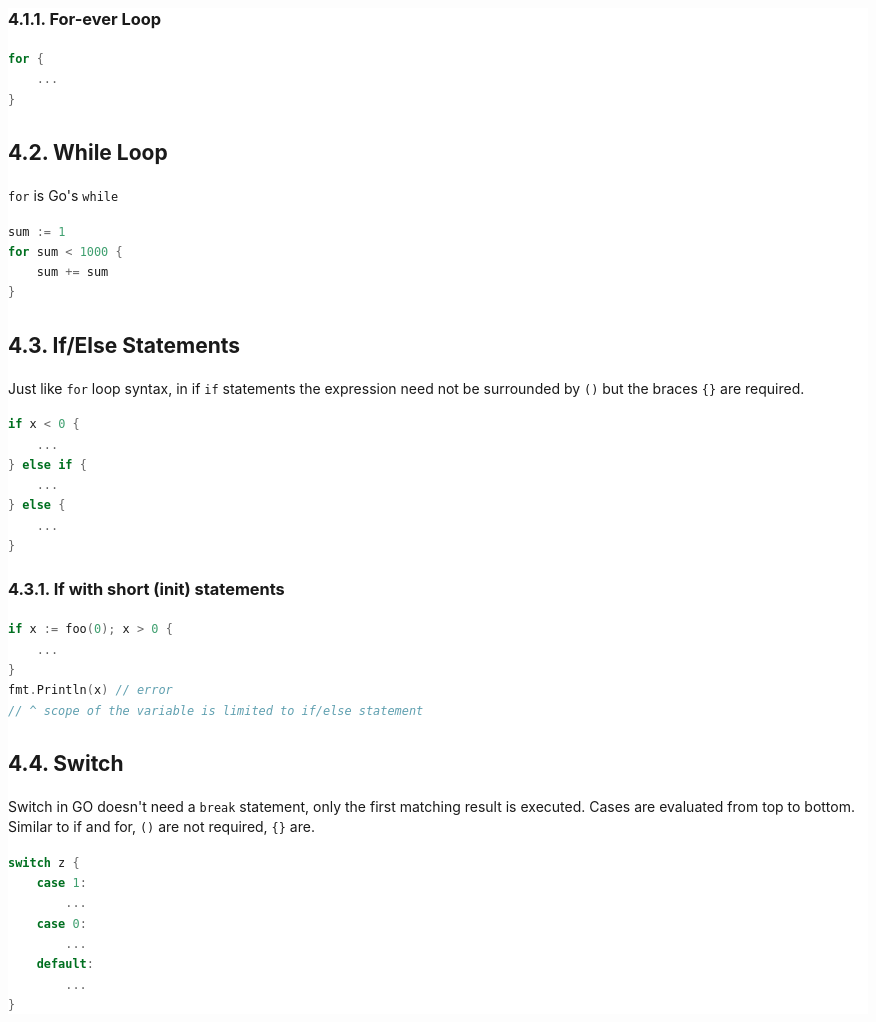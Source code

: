 ### 4.1.1. For-ever Loop
```go
for {
    ...
}
```

## 4.2. While Loop

`for` is Go's `while`

```go
sum := 1
for sum < 1000 {
    sum += sum
}
```

## 4.3. If/Else Statements

Just like `for` loop syntax, in if `if` statements the expression need not be surrounded by `()` but the braces `{}` are required.

```go
if x < 0 {
    ...
} else if {
    ...
} else {
    ...
}
```

### 4.3.1. If with short (init) statements

```go
if x := foo(0); x > 0 {
    ...
}
fmt.Println(x) // error
// ^ scope of the variable is limited to if/else statement
```

## 4.4. Switch

Switch in GO doesn't need a `break` statement, only the first matching result is executed. Cases are evaluated from top to bottom. \
Similar to if and for, `()` are not required, `{}` are.

```go
switch z {
    case 1:
        ...
    case 0:
        ...
    default:
        ...
}
```
